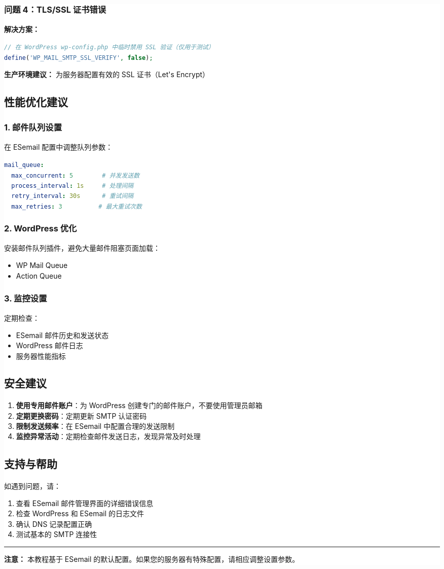 ### 问题 4：TLS/SSL 证书错误

**解决方案：**
```php
// 在 WordPress wp-config.php 中临时禁用 SSL 验证（仅用于测试）
define('WP_MAIL_SMTP_SSL_VERIFY', false);
```

**生产环境建议：**
为服务器配置有效的 SSL 证书（Let's Encrypt）

## 性能优化建议

### 1. 邮件队列设置

在 ESemail 配置中调整队列参数：
```yaml
mail_queue:
  max_concurrent: 5        # 并发发送数
  process_interval: 1s     # 处理间隔
  retry_interval: 30s      # 重试间隔
  max_retries: 3          # 最大重试次数
```

### 2. WordPress 优化

安装邮件队列插件，避免大量邮件阻塞页面加载：
- WP Mail Queue
- Action Queue

### 3. 监控设置

定期检查：
- ESemail 邮件历史和发送状态
- WordPress 邮件日志
- 服务器性能指标

## 安全建议

1. **使用专用邮件账户**：为 WordPress 创建专门的邮件账户，不要使用管理员邮箱
2. **定期更换密码**：定期更新 SMTP 认证密码
3. **限制发送频率**：在 ESemail 中配置合理的发送限制
4. **监控异常活动**：定期检查邮件发送日志，发现异常及时处理

## 支持与帮助

如遇到问题，请：
1. 查看 ESemail 邮件管理界面的详细错误信息
2. 检查 WordPress 和 ESemail 的日志文件
3. 确认 DNS 记录配置正确
4. 测试基本的 SMTP 连接性

---

**注意：** 本教程基于 ESemail 的默认配置。如果您的服务器有特殊配置，请相应调整设置参数。